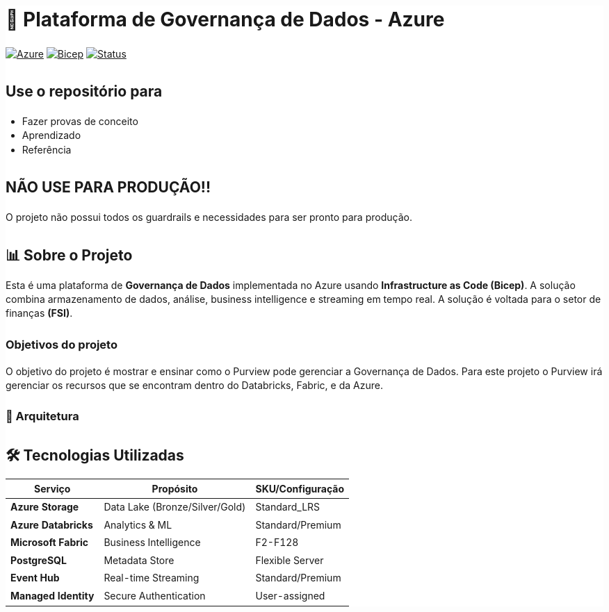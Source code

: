 # 🚀 Plataforma de Governança de Dados - Azure

[![Azure](https://img.shields.io/badge/Azure-0078D4?style=for-the-badge&logo=microsoft-azure&logoColor=white)](https://azure.microsoft.com)
[![Bicep](https://img.shields.io/badge/Bicep-1BA1E2?style=for-the-badge&logo=microsoftazure&logoColor=white)](https://docs.microsoft.com/azure/azure-resource-manager/bicep/)
[![Status](https://img.shields.io/badge/Status-Pronto%20para%20Deploy-success?style=for-the-badge)]()

## Use o repositório para 
- Fazer provas de conceito
- Aprendizado
- Referência

## NÃO USE PARA PRODUÇÃO!!
O projeto não possui todos os guardrails e necessidades para ser pronto para produção.
 

## 📊 Sobre o Projeto

Esta é uma plataforma de **Governança de Dados** implementada no Azure usando **Infrastructure as Code (Bicep)**. A solução combina armazenamento de dados, análise, business intelligence e streaming em tempo real.
A solução é voltada para o setor de finanças **(FSI)**.

### Objetivos do projeto

O objetivo do projeto é mostrar e ensinar como o Purview pode gerenciar a Governança de Dados. 
Para este projeto o Purview irá gerenciar os recursos que se encontram dentro do Databricks, Fabric, e da Azure. 

### 🎯 Arquitetura



## 🛠️ Tecnologias Utilizadas

| Serviço | Propósito | SKU/Configuração |
|---------|-----------|------------------|
| **Azure Storage** | Data Lake (Bronze/Silver/Gold) | Standard_LRS |
| **Azure Databricks** | Analytics & ML | Standard/Premium |
| **Microsoft Fabric** | Business Intelligence | F2-F128 |
| **PostgreSQL** | Metadata Store | Flexible Server |
| **Event Hub** | Real-time Streaming | Standard/Premium |
| **Managed Identity** | Secure Authentication | User-assigned |
